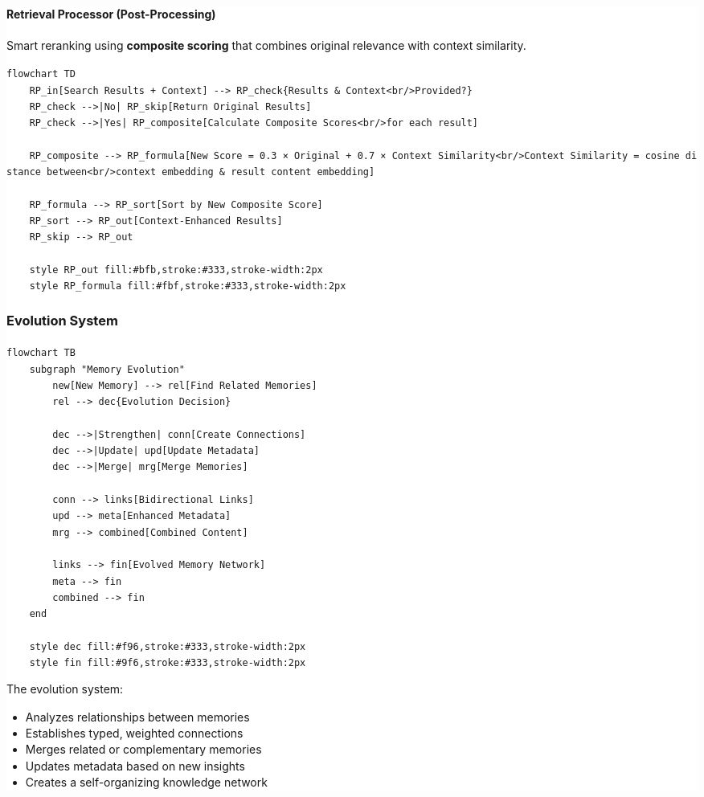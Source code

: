 ####  Retrieval Processor (Post-Processing)
Smart reranking using **composite scoring** that combines original relevance with context similarity.

```mermaid
flowchart TD
    RP_in[Search Results + Context] --> RP_check{Results & Context<br/>Provided?}
    RP_check -->|No| RP_skip[Return Original Results]
    RP_check -->|Yes| RP_composite[Calculate Composite Scores<br/>for each result]
    
    RP_composite --> RP_formula[New Score = 0.3 × Original + 0.7 × Context Similarity<br/>Context Similarity = cosine distance between<br/>context embedding & result content embedding]
    
    RP_formula --> RP_sort[Sort by New Composite Score]
    RP_sort --> RP_out[Context-Enhanced Results]
    RP_skip --> RP_out
    
    style RP_out fill:#bfb,stroke:#333,stroke-width:2px
    style RP_formula fill:#fbf,stroke:#333,stroke-width:2px
```

### Evolution System

```mermaid
flowchart TB
    subgraph "Memory Evolution"
        new[New Memory] --> rel[Find Related Memories]
        rel --> dec{Evolution Decision}
        
        dec -->|Strengthen| conn[Create Connections]
        dec -->|Update| upd[Update Metadata]
        dec -->|Merge| mrg[Merge Memories]
        
        conn --> links[Bidirectional Links]
        upd --> meta[Enhanced Metadata]
        mrg --> combined[Combined Content]
        
        links --> fin[Evolved Memory Network]
        meta --> fin
        combined --> fin
    end
    
    style dec fill:#f96,stroke:#333,stroke-width:2px
    style fin fill:#9f6,stroke:#333,stroke-width:2px
```

The evolution system:
- Analyzes relationships between memories
- Establishes typed, weighted connections
- Merges related or complementary memories
- Updates metadata based on new insights
- Creates a self-organizing knowledge network
